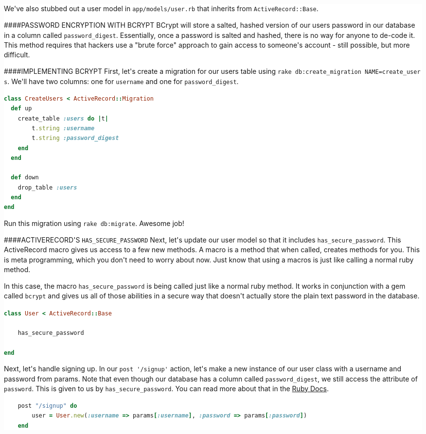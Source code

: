 We've also stubbed out a user model in `app/models/user.rb` that inherits from `ActiveRecord::Base`.

####PASSWORD ENCRYPTION WITH BCRYPT
BCrypt will store a salted, hashed version of our users password in our database in a column called `password_digest`. Essentially, once a password is salted and hashed, there is no way for anyone to de-code it. This method requires that hackers use a "brute force" approach to gain access to someone's account - still possible, but more difficult.

####IMPLEMENTING BCRYPT
First, let's create a migration for our users table using `rake db:create_migration NAME=create_users`. We'll have two columns: one for `username` and one for `password_digest`.

```ruby
class CreateUsers < ActiveRecord::Migration
  def up
    create_table :users do |t|
        t.string :username
        t.string :password_digest
    end
  end
 
  def down
    drop_table :users
  end
end
```

Run this migration using `rake db:migrate`. Awesome job!

####ACTIVERECORD'S `HAS_SECURE_PASSWORD`
Next, let's update our user model so that it includes `has_secure_password`. This ActiveRecord macro gives us access to a few new methods. A macro is a method that when called, creates methods for you. This is meta programming, which you don't need to worry about now. Just know that using a macros is just like calling a normal ruby method.

In this case, the macro `has_secure_password` is being called just like a normal ruby method. It works in conjunction with a gem called `bcrypt` and gives us all of those abilities in a secure way that doesn't actually store the plain text password in the database.

```ruby
class User < ActiveRecord::Base
 
    has_secure_password
 
end
```
 
Next, let's handle signing up. In our `post '/signup'` action, let's make a new instance of our user class with a username and password from params. Note that even though our database has a column called `password_digest`, we still access the attribute of `password`. This is given to us by `has_secure_password`. You can read more about that in the [Ruby Docs](http://api.rubyonrails.org/classes/ActiveModel/SecurePassword/ClassMethods.html#method-i-has_secure_password).

```ruby
    post "/signup" do
        user = User.new(:username => params[:username], :password => params[:password])
    end
```

